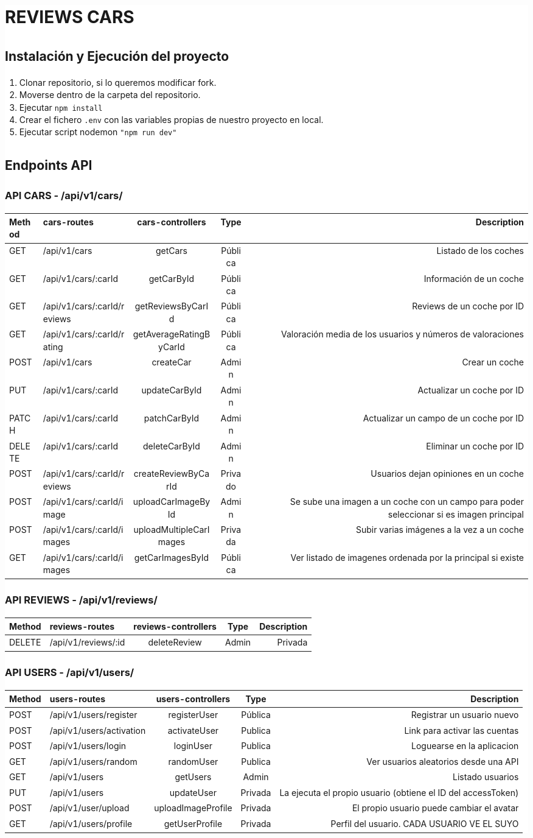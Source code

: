 # REVIEWS CARS

## Instalación y Ejecución del proyecto
1. Clonar repositorio, si lo queremos modificar fork.
2. Moverse dentro de la carpeta del repositorio.
3. Ejecutar `npm install`
4. Crear el fichero `.env` con las variables propias de nuestro proyecto en local.
5. Ejecutar script nodemon `"npm run dev"`


## Endpoints API

### API CARS - /api/v1/cars/

| Method | cars-routes   | cars-controllers| Type  | Description |
| :----- | :------------ |:---------------:| :----:| -----: |
| GET | /api/v1/cars     | getCars         | Pública | Listado de los coches |
| GET | /api/v1/cars/:carId | getCarById			 | Pública | Información de un coche |
| GET |	/api/v1/cars/:carId/reviews | getReviewsByCarId  | Pública | Reviews de un coche por ID |
| GET |	/api/v1/cars/:carId/rating | getAverageRatingByCarId | Pública | Valoración media de los usuarios y números de valoraciones |
| POST | /api/v1/cars |	createCar | Admin | Crear un coche |
| PUT	| /api/v1/cars/:carId | updateCarById | Admin | Actualizar un coche por ID |
| PATCH | /api/v1/cars/:carId | patchCarById | Admin | Actualizar un campo de un coche por ID |
| DELETE | /api/v1/cars/:carId | deleteCarById | Admin | Eliminar un coche por ID |
| POST | /api/v1/cars/:carId/reviews | createReviewByCarId | Privado | Usuarios dejan opiniones en un coche |
| POST | /api/v1/cars/:carId/image | uploadCarImageById | Admin | Se sube una imagen a un coche con un campo para poder seleccionar si es imagen principal |
| POST | /api/v1/cars/:carId/images | uploadMultipleCarImages | Privada | Subir varias imágenes a la vez a un coche |
| GET | /api/v1/cars/:carId/images | getCarImagesById | Pública | Ver listado de imagenes ordenada por la principal si existe |

### API REVIEWS - /api/v1/reviews/

| Method | reviews-routes   | reviews-controllers| Type  | Description |
| :----- | :------------ |:---------------:| :----:| -----: |
| DELETE | /api/v1/reviews/:id | deleteReview	| Admin | Privada | Solo el admin y el creador pueden eliminar reviews |

### API USERS - /api/v1/users/

| Method | users-routes   | users-controllers| Type  | Description |
| :----- | :------------ |:---------------:| :----:| -----: |
| POST | /api/v1/users/register | registerUser | Pública | Registrar un usuario nuevo |
| POST | /api/v1/users/activation | activateUser | Publica | Link para activar las cuentas |
| POST | /api/v1/users/login | loginUser | Publica | Loguearse en la aplicacion |
| GET | /api/v1/users/random | randomUser | Publica | Ver usuarios aleatorios desde una API |
| GET | /api/v1/users | getUsers | Admin | Listado usuarios |
| PUT | /api/v1/users | updateUser | Privada | La ejecuta el propio usuario (obtiene el ID del accessToken) |
| POST | /api/v1/user/upload | uploadImageProfile | Privada | El propio usuario puede cambiar el avatar |
| GET | /api/v1/users/profile | getUserProfile | Privada | Perfil del usuario. CADA USUARIO VE EL SUYO |
